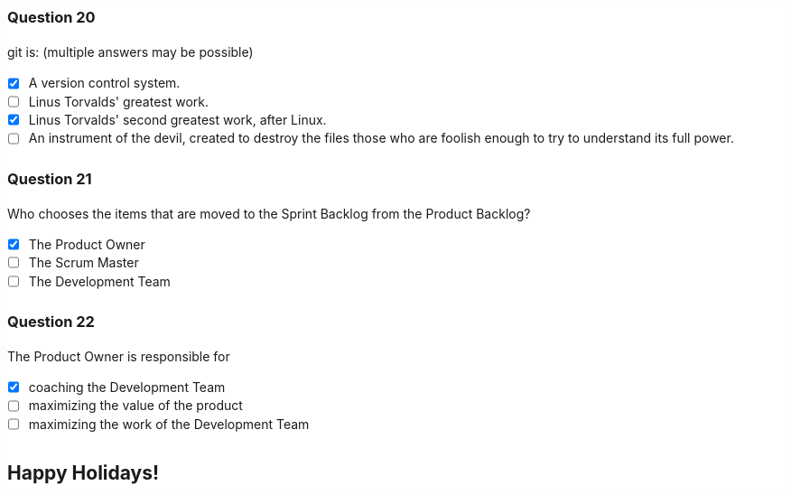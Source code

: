 
### Question 20

git is: (multiple answers may be possible)

- [x] A version control system.
- [ ] Linus Torvalds' greatest work.
- [x] Linus Torvalds' second greatest work, after Linux.
- [ ] An instrument of the devil, created to destroy the files those who are foolish enough to try to understand its full power.

### Question 21

Who chooses the items that are moved to the Sprint Backlog from the Product Backlog?

- [x] The Product Owner
- [ ] The Scrum Master
- [ ] The Development Team

### Question 22

The Product Owner is responsible for

- [x] coaching the Development Team
- [ ] maximizing the value of the product
- [ ] maximizing the work of the Development Team

## Happy Holidays!